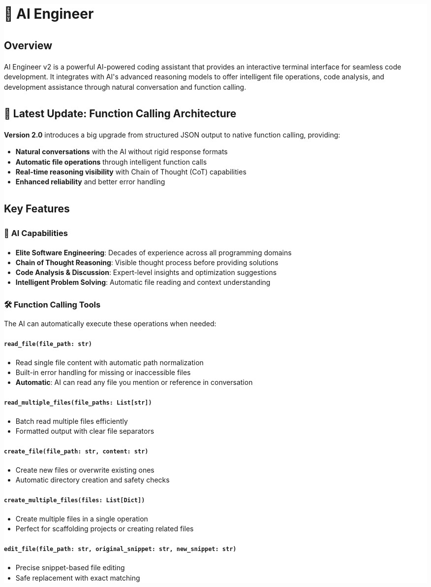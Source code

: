 # 🦾 AI Engineer

## Overview

AI Engineer v2 is a powerful AI-powered coding assistant that provides an interactive terminal interface for seamless code development. It integrates with AI's advanced reasoning models to offer intelligent file operations, code analysis, and development assistance through natural conversation and function calling.

## 🚀 Latest Update: Function Calling Architecture

**Version 2.0** introduces a big upgrade from structured JSON output to native function calling, providing:
- **Natural conversations** with the AI without rigid response formats
- **Automatic file operations** through intelligent function calls
- **Real-time reasoning visibility** with Chain of Thought (CoT) capabilities
- **Enhanced reliability** and better error handling

## Key Features

### 🧠 **AI Capabilities**
- **Elite Software Engineering**: Decades of experience across all programming domains
- **Chain of Thought Reasoning**: Visible thought process before providing solutions
- **Code Analysis & Discussion**: Expert-level insights and optimization suggestions
- **Intelligent Problem Solving**: Automatic file reading and context understanding

### 🛠️ **Function Calling Tools**
The AI can automatically execute these operations when needed:

#### `read_file(file_path: str)`
- Read single file content with automatic path normalization
- Built-in error handling for missing or inaccessible files
- **Automatic**: AI can read any file you mention or reference in conversation

#### `read_multiple_files(file_paths: List[str])`
- Batch read multiple files efficiently
- Formatted output with clear file separators

#### `create_file(file_path: str, content: str)`
- Create new files or overwrite existing ones
- Automatic directory creation and safety checks

#### `create_multiple_files(files: List[Dict])`
- Create multiple files in a single operation
- Perfect for scaffolding projects or creating related files

#### `edit_file(file_path: str, original_snippet: str, new_snippet: str)`
- Precise snippet-based file editing
- Safe replacement with exact matching
